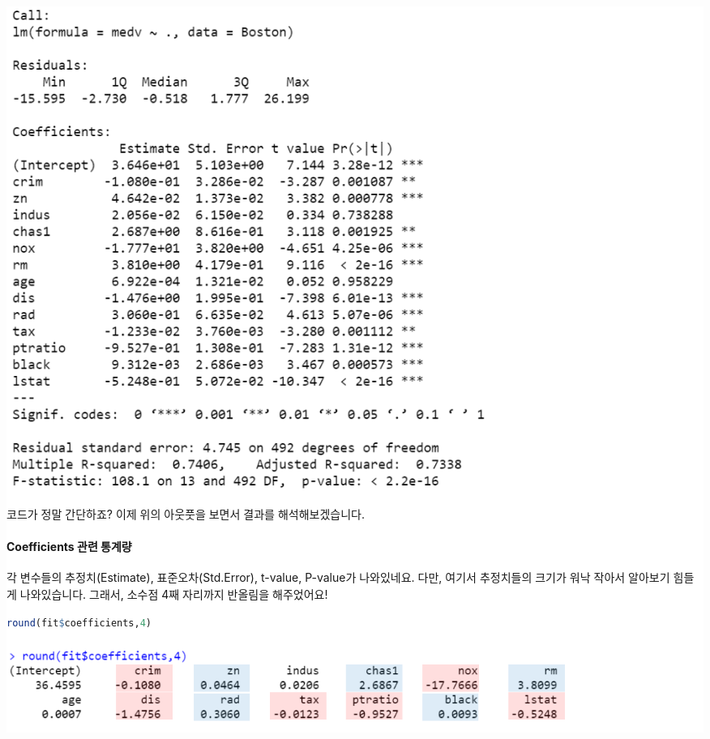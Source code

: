 <img src="/assets/img/lm_R.png" width="600px">

코드가 정말 간단하죠? 이제 위의 아웃풋을 보면서 결과를 해석해보겠습니다.

#### Coefficients 관련 통계량

각 변수들의 추정치(Estimate), 표준오차(Std.Error), t-value, P-value가 나와있네요. 다만, 여기서 추정치들의 크기가 워낙 작아서 알아보기 힘들게 나와있습니다. 그래서, 소수점 4째 자리까지 반올림을 해주었어요!
```r
round(fit$coefficients,4)
```
<img src="/assets/img/lm_R1.PNG" width="700px">
